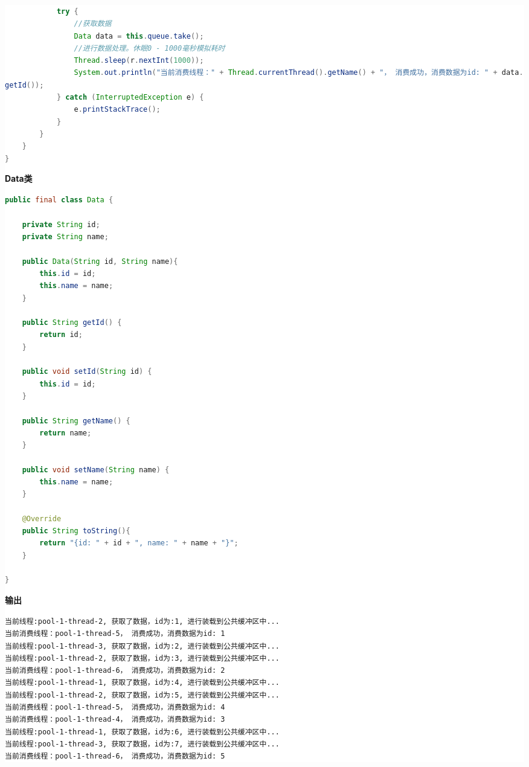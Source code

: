 ```java
			try {
				//获取数据
				Data data = this.queue.take();
				//进行数据处理。休眠0 - 1000毫秒模拟耗时
				Thread.sleep(r.nextInt(1000));
				System.out.println("当前消费线程：" + Thread.currentThread().getName() + "， 消费成功，消费数据为id: " + data.getId());
			} catch (InterruptedException e) {
				e.printStackTrace();
			}
		}
	}
}
```  
**Data类**
```java
public final class Data {

	private String id;
	private String name;
	
	public Data(String id, String name){
		this.id = id;
		this.name = name;
	}
	
	public String getId() {
		return id;
	}

	public void setId(String id) {
		this.id = id;
	}

	public String getName() {
		return name;
	}

	public void setName(String name) {
		this.name = name;
	}

	@Override
	public String toString(){
		return "{id: " + id + ", name: " + name + "}";
	}
	
}

```  
**输出**
```
当前线程:pool-1-thread-2, 获取了数据，id为:1, 进行装载到公共缓冲区中...
当前消费线程：pool-1-thread-5， 消费成功，消费数据为id: 1
当前线程:pool-1-thread-3, 获取了数据，id为:2, 进行装载到公共缓冲区中...
当前线程:pool-1-thread-2, 获取了数据，id为:3, 进行装载到公共缓冲区中...
当前消费线程：pool-1-thread-6， 消费成功，消费数据为id: 2
当前线程:pool-1-thread-1, 获取了数据，id为:4, 进行装载到公共缓冲区中...
当前线程:pool-1-thread-2, 获取了数据，id为:5, 进行装载到公共缓冲区中...
当前消费线程：pool-1-thread-5， 消费成功，消费数据为id: 4
当前消费线程：pool-1-thread-4， 消费成功，消费数据为id: 3
当前线程:pool-1-thread-1, 获取了数据，id为:6, 进行装载到公共缓冲区中...
当前线程:pool-1-thread-3, 获取了数据，id为:7, 进行装载到公共缓冲区中...
当前消费线程：pool-1-thread-6， 消费成功，消费数据为id: 5
```